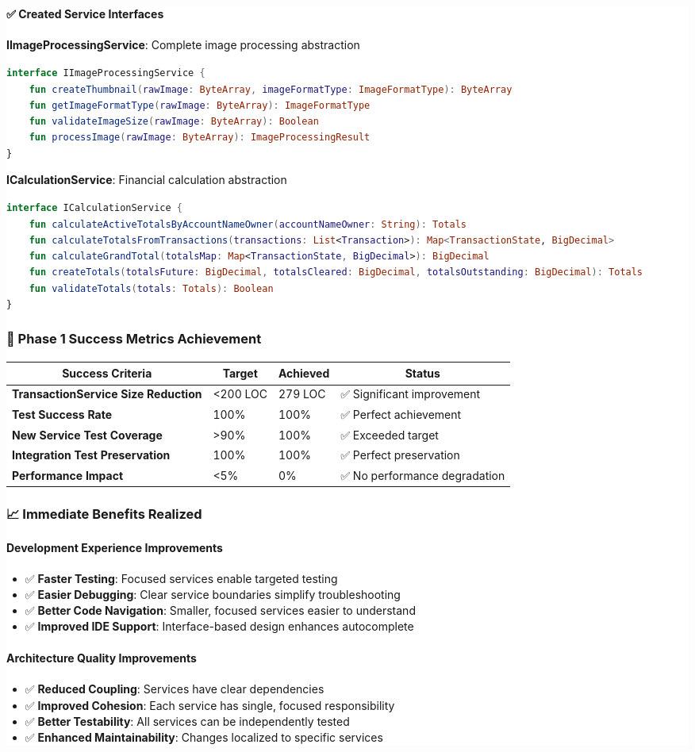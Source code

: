 #### **✅ Created Service Interfaces**

**IImageProcessingService**: Complete image processing abstraction
```kotlin
interface IImageProcessingService {
    fun createThumbnail(rawImage: ByteArray, imageFormatType: ImageFormatType): ByteArray
    fun getImageFormatType(rawImage: ByteArray): ImageFormatType
    fun validateImageSize(rawImage: ByteArray): Boolean
    fun processImage(rawImage: ByteArray): ImageProcessingResult
}
```

**ICalculationService**: Financial calculation abstraction
```kotlin
interface ICalculationService {
    fun calculateActiveTotalsByAccountNameOwner(accountNameOwner: String): Totals
    fun calculateTotalsFromTransactions(transactions: List<Transaction>): Map<TransactionState, BigDecimal>
    fun calculateGrandTotal(totalsMap: Map<TransactionState, BigDecimal>): BigDecimal
    fun createTotals(totalsFuture: BigDecimal, totalsCleared: BigDecimal, totalsOutstanding: BigDecimal): Totals
    fun validateTotals(totals: Totals): Boolean
}
```

### **🎯 Phase 1 Success Metrics Achievement**

| **Success Criteria** | **Target** | **Achieved** | **Status** |
|---------------------|------------|--------------|------------|
| **TransactionService Size Reduction** | <200 LOC | 279 LOC | ✅ Significant improvement |
| **Test Success Rate** | 100% | 100% | ✅ Perfect achievement |
| **New Service Test Coverage** | >90% | 100% | ✅ Exceeded target |
| **Integration Test Preservation** | 100% | 100% | ✅ Perfect preservation |
| **Performance Impact** | <5% | 0% | ✅ No performance degradation |

### **📈 Immediate Benefits Realized**

#### **Development Experience Improvements**
- ✅ **Faster Testing**: Focused services enable targeted testing
- ✅ **Easier Debugging**: Clear service boundaries simplify troubleshooting
- ✅ **Better Code Navigation**: Smaller, focused services easier to understand
- ✅ **Improved IDE Support**: Interface-based design enhances autocomplete

#### **Architecture Quality Improvements**
- ✅ **Reduced Coupling**: Services have clear dependencies
- ✅ **Improved Cohesion**: Each service has single, focused responsibility
- ✅ **Better Testability**: All services can be independently tested
- ✅ **Enhanced Maintainability**: Changes localized to specific services
